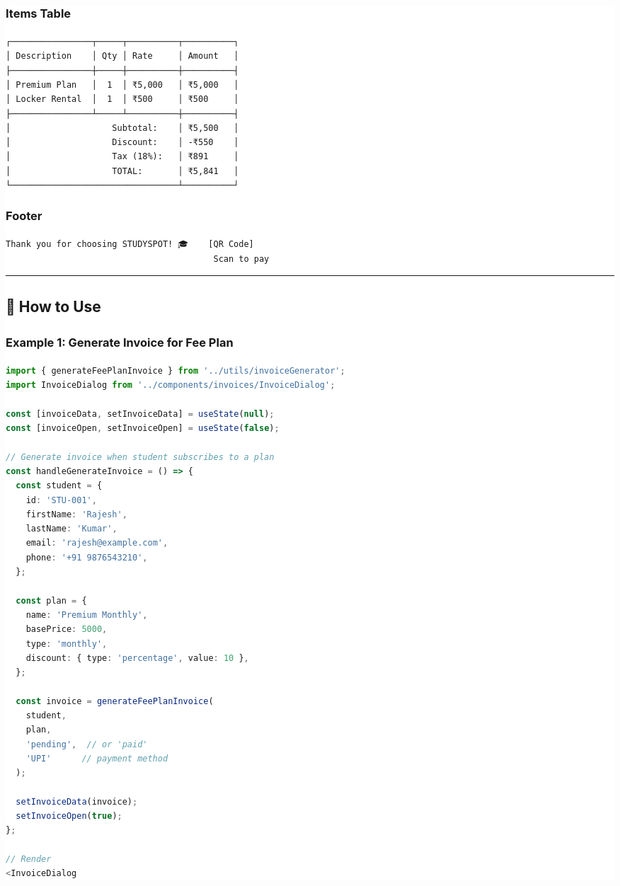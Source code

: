 ### Items Table
```
┌────────────────┬─────┬──────────┬──────────┐
│ Description    │ Qty │ Rate     │ Amount   │
├────────────────┼─────┼──────────┼──────────┤
│ Premium Plan   │  1  │ ₹5,000   │ ₹5,000   │
│ Locker Rental  │  1  │ ₹500     │ ₹500     │
├────────────────┴─────┴──────────┼──────────┤
│                    Subtotal:    │ ₹5,500   │
│                    Discount:    │ -₹550    │
│                    Tax (18%):   │ ₹891     │
│                    TOTAL:       │ ₹5,841   │
└─────────────────────────────────┴──────────┘
```

### Footer
```
Thank you for choosing STUDYSPOT! 🎓    [QR Code]
                                         Scan to pay
```

---

## 🔧 How to Use

### Example 1: Generate Invoice for Fee Plan
```typescript
import { generateFeePlanInvoice } from '../utils/invoiceGenerator';
import InvoiceDialog from '../components/invoices/InvoiceDialog';

const [invoiceData, setInvoiceData] = useState(null);
const [invoiceOpen, setInvoiceOpen] = useState(false);

// Generate invoice when student subscribes to a plan
const handleGenerateInvoice = () => {
  const student = {
    id: 'STU-001',
    firstName: 'Rajesh',
    lastName: 'Kumar',
    email: 'rajesh@example.com',
    phone: '+91 9876543210',
  };

  const plan = {
    name: 'Premium Monthly',
    basePrice: 5000,
    type: 'monthly',
    discount: { type: 'percentage', value: 10 },
  };

  const invoice = generateFeePlanInvoice(
    student,
    plan,
    'pending',  // or 'paid'
    'UPI'      // payment method
  );

  setInvoiceData(invoice);
  setInvoiceOpen(true);
};

// Render
<InvoiceDialog
```